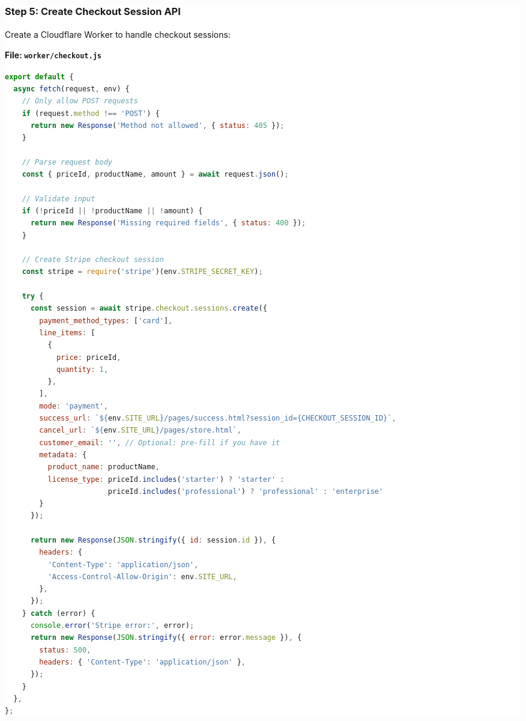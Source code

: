 ### Step 5: Create Checkout Session API

Create a Cloudflare Worker to handle checkout sessions:

**File: `worker/checkout.js`**

```javascript
export default {
  async fetch(request, env) {
    // Only allow POST requests
    if (request.method !== 'POST') {
      return new Response('Method not allowed', { status: 405 });
    }

    // Parse request body
    const { priceId, productName, amount } = await request.json();

    // Validate input
    if (!priceId || !productName || !amount) {
      return new Response('Missing required fields', { status: 400 });
    }

    // Create Stripe checkout session
    const stripe = require('stripe')(env.STRIPE_SECRET_KEY);
    
    try {
      const session = await stripe.checkout.sessions.create({
        payment_method_types: ['card'],
        line_items: [
          {
            price: priceId,
            quantity: 1,
          },
        ],
        mode: 'payment',
        success_url: `${env.SITE_URL}/pages/success.html?session_id={CHECKOUT_SESSION_ID}`,
        cancel_url: `${env.SITE_URL}/pages/store.html`,
        customer_email: '', // Optional: pre-fill if you have it
        metadata: {
          product_name: productName,
          license_type: priceId.includes('starter') ? 'starter' : 
                        priceId.includes('professional') ? 'professional' : 'enterprise'
        }
      });

      return new Response(JSON.stringify({ id: session.id }), {
        headers: {
          'Content-Type': 'application/json',
          'Access-Control-Allow-Origin': env.SITE_URL,
        },
      });
    } catch (error) {
      console.error('Stripe error:', error);
      return new Response(JSON.stringify({ error: error.message }), {
        status: 500,
        headers: { 'Content-Type': 'application/json' },
      });
    }
  },
};
```
